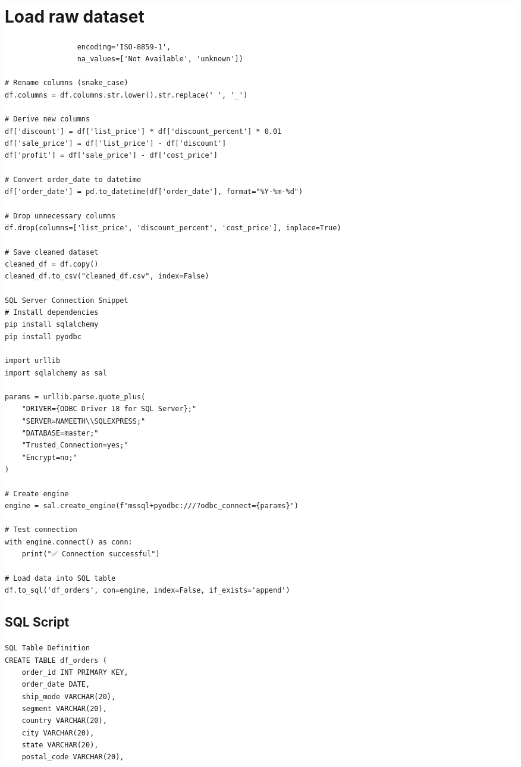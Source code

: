 # Load raw dataset
```df = pd.read_csv(r"D:\CodeBasics Datasets\orders.csv",
                 encoding='ISO-8859-1',
                 na_values=['Not Available', 'unknown'])

# Rename columns (snake_case)
df.columns = df.columns.str.lower().str.replace(' ', '_')

# Derive new columns
df['discount'] = df['list_price'] * df['discount_percent'] * 0.01
df['sale_price'] = df['list_price'] - df['discount']
df['profit'] = df['sale_price'] - df['cost_price']

# Convert order_date to datetime
df['order_date'] = pd.to_datetime(df['order_date'], format="%Y-%m-%d")

# Drop unnecessary columns
df.drop(columns=['list_price', 'discount_percent', 'cost_price'], inplace=True)

# Save cleaned dataset
cleaned_df = df.copy()
cleaned_df.to_csv("cleaned_df.csv", index=False)

SQL Server Connection Snippet
# Install dependencies
pip install sqlalchemy
pip install pyodbc

import urllib
import sqlalchemy as sal

params = urllib.parse.quote_plus(
    "DRIVER={ODBC Driver 18 for SQL Server};"
    "SERVER=NAMEETH\\SQLEXPRESS;"
    "DATABASE=master;"
    "Trusted_Connection=yes;"
    "Encrypt=no;"
)

# Create engine
engine = sal.create_engine(f"mssql+pyodbc:///?odbc_connect={params}")

# Test connection
with engine.connect() as conn:
    print("✅ Connection successful")

# Load data into SQL table
df.to_sql('df_orders', con=engine, index=False, if_exists='append')
```
## SQL Script
```
SQL Table Definition
CREATE TABLE df_orders (
    order_id INT PRIMARY KEY,
    order_date DATE,
    ship_mode VARCHAR(20),
    segment VARCHAR(20),
    country VARCHAR(20),
    city VARCHAR(20),
    state VARCHAR(20),
    postal_code VARCHAR(20),
```